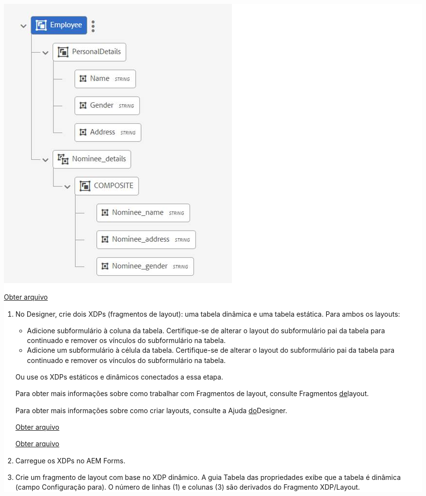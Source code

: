    ![Estrutura do dicionário de dados](assets/dd.jpeg)

   [Obter arquivo](assets/exportpackage_1431709897770.cmp.zip)

1. No Designer, crie dois XDPs (fragmentos de layout): uma tabela dinâmica e uma tabela estática. Para ambos os layouts:

   * Adicione subformulário à coluna da tabela. Certifique-se de alterar o layout do subformulário pai da tabela para continuado e remover os vínculos do subformulário na tabela.
   * Adicione um subformulário à célula da tabela. Certifique-se de alterar o layout do subformulário pai da tabela para continuado e remover os vínculos do subformulário na tabela.

   Ou use os XDPs estáticos e dinâmicos conectados a essa etapa.

   Para obter mais informações sobre como trabalhar com Fragmentos de layout, consulte Fragmentos [de](#layoutfragments)layout.

   Para obter mais informações sobre como criar layouts, consulte a Ajuda [do](https://help.adobe.com/en_US/AEMForms/6.1/DesignerHelp/)Designer.

   [Obter arquivo](assets/static.xdp.zip)

   [Obter arquivo](assets/dynamic.xdp.zip)

1. Carregue os XDPs no AEM Forms.
1. Crie um fragmento de layout com base no XDP dinâmico. A guia Tabela das propriedades exibe que a tabela é dinâmica (campo Configuração para). O número de linhas (1) e colunas (3) são derivados do Fragmento XDP/Layout.
